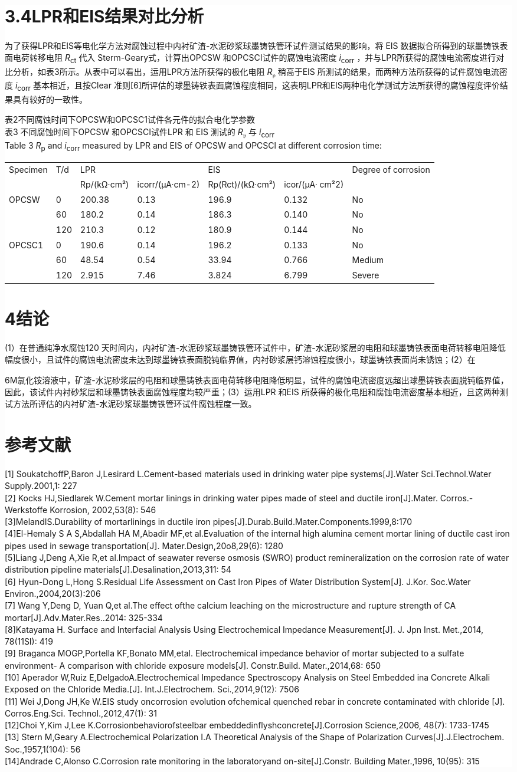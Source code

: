 # 3.4LPR和EIS结果对比分析

为了获得LPR和EIS等电化学方法对腐蚀过程中内衬矿渣-水泥砂浆球墨铸铁管环试件测试结果的影响，将 EIS 数据拟合所得到的球墨铸铁表面电荷转移电阻 $R _ { \mathrm { c t } }$ 代入 Sterm-Geary式，计算出OPCSW 和OPCSCI试件的腐蚀电流密度 $i _ { \mathrm { c o r r } }$ ，并与LPR所获得的腐蚀电流密度进行对比分析，如表3所示。从表中可以看出，运用LPR方法所获得的极化电阻 $R _ { \mathfrak { p } }$ 稍高于EIS 所测试的结果，而两种方法所获得的试件腐蚀电流密度 $i _ { \mathrm { c o r r } }$ 基本相近，且按Clear 准则[6]所评估的球墨铸铁表面腐蚀程度相同，这表明LPR和EIS两种电化学测试方法所获得的腐蚀程度评价结果具有较好的一致性。

表2不同腐蚀时间下OPCSW和OPCSC1试件各元件的拟合电化学参数  
表3 不同腐蚀时间下OPCSW 和OPCSCI试件LPR 和 EIS 测试的 $R _ { \mathfrak { p } }$ 与 $i _ { \mathrm { c o r r } }$   
Table 3 $R _ { \mathrm { p } }$ and $i _ { \mathrm { c o r r } }$ measured by LPR and EIS of OPCSW and OPCSCl at different corrosion time:   

<html><body><table><tr><td rowspan="2">Specimen</td><td rowspan="2">T/d</td><td colspan="2">LPR</td><td colspan="2">EIS</td><td rowspan="2">Degree of corrosion</td></tr><tr><td>Rp/(kΩ·cm²)</td><td>icorr/(μA·cm-2)</td><td>Rp(Rct)/(kΩ·cm²)</td><td>icor/(μA· cm²2)</td></tr><tr><td rowspan="3">OPCSW</td><td>0</td><td>200.38</td><td>0.13</td><td>196.9</td><td>0.132</td><td>No</td></tr><tr><td>60</td><td>180.2</td><td>0.14</td><td>186.3</td><td>0.140</td><td>No</td></tr><tr><td>120</td><td>210.3</td><td>0.12</td><td>180.9</td><td>0.144</td><td>No</td></tr><tr><td rowspan="3">OPCSC1</td><td>0</td><td>190.6</td><td>0.14</td><td>196.2</td><td>0.133</td><td>No</td></tr><tr><td>60</td><td>48.54</td><td>0.54</td><td>33.94</td><td>0.766</td><td>Medium</td></tr><tr><td>120</td><td>2.915</td><td>7.46</td><td>3.824</td><td>6.799</td><td>Severe</td></tr></table></body></html>

# 4结论

(1）在普通纯净水腐蚀120 天时间内，内衬矿渣-水泥砂浆球墨铸铁管环试件中，矿渣-水泥砂浆层的电阻和球墨铸铁表面电荷转移电阻降低幅度很小，且试件的腐蚀电流密度未达到球墨铸铁表面脱钝临界值，内衬砂浆层钙溶蚀程度很小，球墨铸铁表面尚未锈蚀；(2）在

6M氯化铵溶液中，矿渣-水泥砂浆层的电阻和球墨铸铁表面电荷转移电阻降低明显，试件的腐蚀电流密度远超出球墨铸铁表面脱钝临界值，因此，该试件内衬砂浆层和球墨铸铁表面腐蚀程度均较严重；(3）运用LPR 和EIS 所获得的极化电阻和腐蚀电流密度基本相近，且这两种测试方法所评估的内衬矿渣-水泥砂浆球墨铸铁管环试件腐蚀程度一致。

# 参考文献

[1] SoukatchoffP,Baron J,Lesirard L.Cement-based materials used in drinking water pipe systems[J].Water Sci.Technol.Water Supply.2001,1: 227   
[2] Kocks HJ,Siedlarek W.Cement mortar linings in drinking water pipes made of steel and ductile iron[J].Mater. Corros.-Werkstoffe Korrosion, 2002,53(8): 546   
[3]MelandIS.Durability of mortarlinings in ductile iron pipes[J].Durab.Build.Mater.Components.1999,8:170   
[4]El-Hemaly S A S,Abdallah HA M,Abadir MF,et al.Evaluation of the internal high alumina cement mortar lining of ductile cast iron pipes used in sewage transportation[J]. Mater.Design,20o8,29(6): 1280   
[5]Liang J,Deng A,Xie R,et al.Impact of seawater reverse osmosis (SWRO) product remineralization on the corrosion rate of water distribution pipeline materials[J].Desalination,2O13,311: 54   
[6] Hyun-Dong L,Hong S.Residual Life Assessment on Cast Iron Pipes of Water Distribution System[J]. J.Kor. Soc.Water Environ.,2004,20(3):206   
[7] Wang Y,Deng D, Yuan Q,et al.The effect ofthe calcium leaching on the microstructure and rupture strength of CA mortar[J].Adv.Mater.Res..2014: 325-334   
[8]Katayama H. Surface and Interfacial Analysis Using Electrochemical Impedance Measurement[J]. J. Jpn Inst. Met.,2014, 78(11SI): 419   
[9] Braganca MOGP,Portella KF,Bonato MM,etal. Electrochemical impedance behavior of mortar subjected to a sulfate environment- A comparison with chloride exposure models[J]. Constr.Build. Mater.,2014,68: 650   
[10] Aperador W,Ruiz E,DelgadoA.Electrochemical Impedance Spectroscopy Analysis on Steel Embedded ina Concrete Alkali Exposed on the Chloride Media.[J]. Int.J.Electrochem. Sci.,2014,9(12): 7506   
[11] Wei J,Dong JH,Ke W.EIS study oncorrosion evolution ofchemical quenched rebar in concrete contaminated with chloride [J]. Corros.Eng.Sci. Technol.,2012,47(1): 31   
[12]Choi Y,Kim J,Lee K.Corrosionbehaviorofsteelbar embeddedinflyshconcrete[J].Corrosion Science,2006, 48(7): 1733-1745   
[13] Stern M,Geary A.Electrochemical Polarization I.A Theoretical Analysis of the Shape of Polarization Curves[J].J.Electrochem. Soc.,1957,1(104): 56   
[14]Andrade C,Alonso C.Corrosion rate monitoring in the laboratoryand on-site[J].Constr. Building Mater.,1996, 10(95): 315   